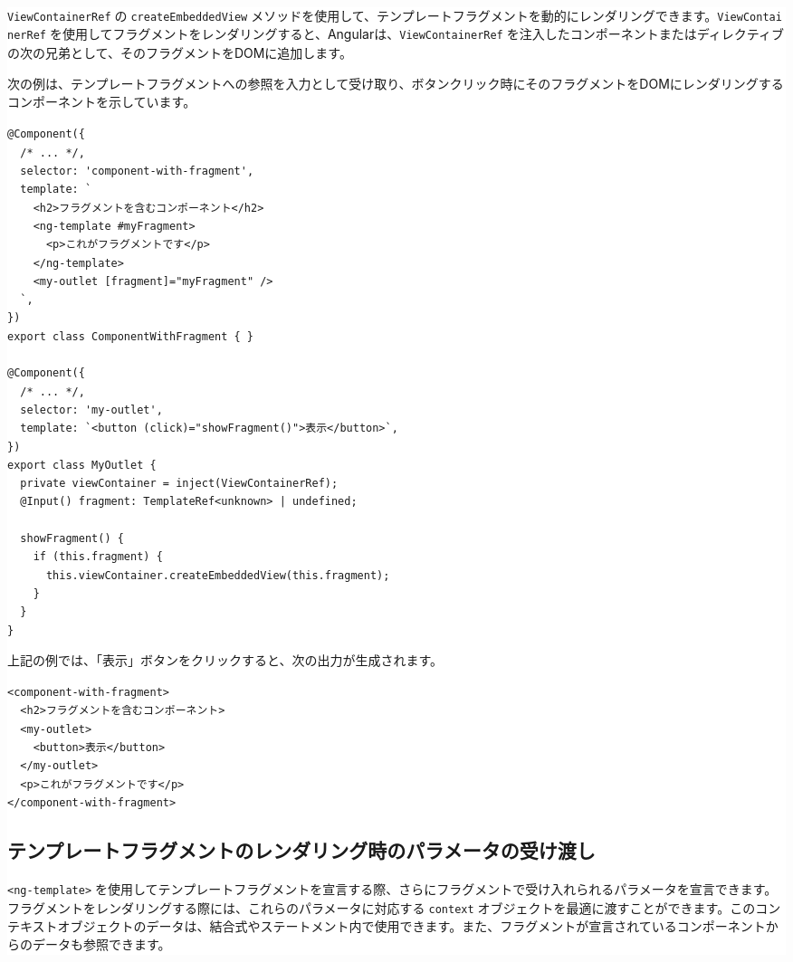 `ViewContainerRef` の `createEmbeddedView` メソッドを使用して、テンプレートフラグメントを動的にレンダリングできます。`ViewContainerRef` を使用してフラグメントをレンダリングすると、Angularは、`ViewContainerRef` を注入したコンポーネントまたはディレクティブの次の兄弟として、そのフラグメントをDOMに追加します。

次の例は、テンプレートフラグメントへの参照を入力として受け取り、ボタンクリック時にそのフラグメントをDOMにレンダリングするコンポーネントを示しています。

```angular-ts
@Component({
  /* ... */,
  selector: 'component-with-fragment',
  template: `
    <h2>フラグメントを含むコンポーネント</h2>
    <ng-template #myFragment>
      <p>これがフラグメントです</p>
    </ng-template>
    <my-outlet [fragment]="myFragment" />
  `,
})
export class ComponentWithFragment { }

@Component({
  /* ... */,
  selector: 'my-outlet',
  template: `<button (click)="showFragment()">表示</button>`,
})
export class MyOutlet {
  private viewContainer = inject(ViewContainerRef);
  @Input() fragment: TemplateRef<unknown> | undefined;

  showFragment() {
    if (this.fragment) {
      this.viewContainer.createEmbeddedView(this.fragment);
    }
  }
}
```

上記の例では、「表示」ボタンをクリックすると、次の出力が生成されます。

```angular-html
<component-with-fragment>
  <h2>フラグメントを含むコンポーネント>
  <my-outlet>
    <button>表示</button>
  </my-outlet>
  <p>これがフラグメントです</p>
</component-with-fragment>
```

## テンプレートフラグメントのレンダリング時のパラメータの受け渡し

`<ng-template>` を使用してテンプレートフラグメントを宣言する際、さらにフラグメントで受け入れられるパラメータを宣言できます。フラグメントをレンダリングする際には、これらのパラメータに対応する `context` オブジェクトを最適に渡すことができます。このコンテキストオブジェクトのデータは、結合式やステートメント内で使用できます。また、フラグメントが宣言されているコンポーネントからのデータも参照できます。
